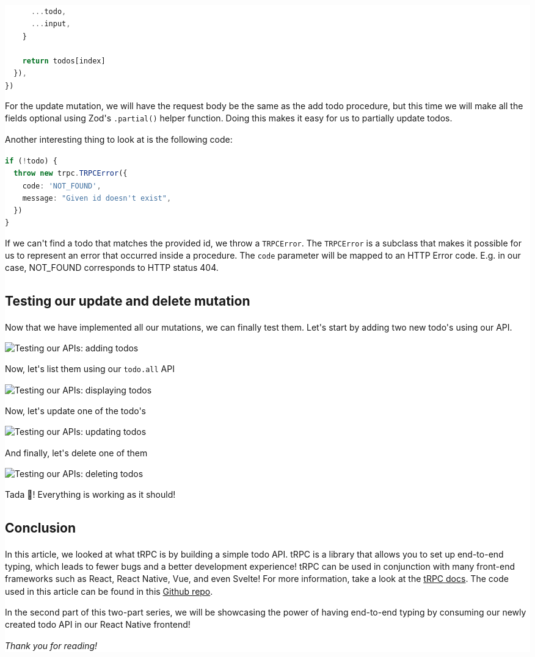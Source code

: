 ```ts
      ...todo,
      ...input,
    }

    return todos[index]
  }),
})
```

For the update mutation, we will have the request body be the same as the add todo procedure, but this time we will make all the fields optional using Zod's `.partial()` helper function. Doing this makes it easy for us to partially update todos.

Another interesting thing to look at is the following code:

```ts
if (!todo) {
  throw new trpc.TRPCError({
    code: 'NOT_FOUND',
    message: "Given id doesn't exist",
  })
}
```

If we can't find a todo that matches the provided id, we throw a `TRPCError`. The `TRPCError` is a subclass that makes it possible for us to represent an error that occurred inside a procedure. The `code` parameter will be mapped to an HTTP Error code. E.g. in our case, NOT_FOUND corresponds to HTTP status 404.

## Testing our update and delete mutation

Now that we have implemented all our mutations, we can finally test them. Let's start by adding two new todo's using our API.

![Testing our APIs: adding todos](/articles/getting-started-with-trpc/testing-our-apis-adding-todos.png)

Now, let's list them using our `todo.all` API

![Testing our APIs: displaying todos](/articles/getting-started-with-trpc/testing-our-apis-displaying-all-todos.png)

Now, let's update one of the todo's

![Testing our APIs: updating todos](/articles/getting-started-with-trpc/testing-our-apis-updating-todos.png)

And finally, let's delete one of them

![Testing our APIs: deleting todos](/articles/getting-started-with-trpc/testing-our-apis-deleting-todos.png)

Tada 🥳! Everything is working as it should!

## Conclusion

In this article, we looked at what tRPC is by building a simple todo API. tRPC is a library that allows you to set up end-to-end typing, which leads to fewer bugs and a better development experience! tRPC can be used in conjunction with many front-end frameworks such as React, React Native, Vue, and even Svelte! For more information, take a look at the [tRPC docs](https://trpc.io/docs/v10/). The code used in this article can be found in this [Github repo](https://github.com/LondyF/getting-started-with-trpc).

In the second part of this two-part series, we will be showcasing the power of having end-to-end typing by consuming our newly created todo API in our React Native frontend!

_Thank you for reading!_
